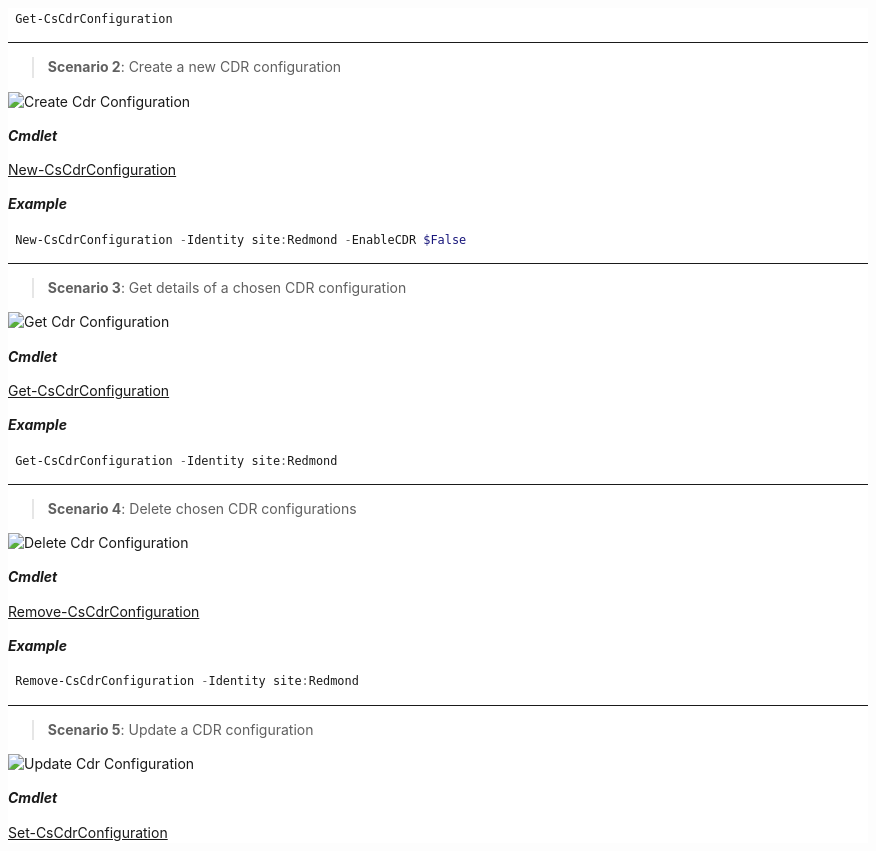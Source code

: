 ```powershell
 Get-CsCdrConfiguration
```

---

> **Scenario 2**: Create a new CDR configuration

   ![Create Cdr Configuration](./media/cdr-configurations-2.png)

***Cmdlet***

[New-CsCdrConfiguration](/powershell/module/skype/new-cscdrconfiguration)  

***Example***

```powershell
 New-CsCdrConfiguration -Identity site:Redmond -EnableCDR $False
```

---

> **Scenario 3**: Get details of a chosen CDR configuration

   ![Get Cdr Configuration](./media/cdr-configurations-3.png)

***Cmdlet***

[Get-CsCdrConfiguration](/powershell/module/skype/get-cscdrconfiguration)

***Example***

```powershell
 Get-CsCdrConfiguration -Identity site:Redmond
```

---

> **Scenario 4**: Delete chosen CDR configurations

   ![Delete Cdr Configuration](./media/cdr-configurations-4.png)

***Cmdlet***

[Remove-CsCdrConfiguration](/powershell/module/skype/remove-cscdrconfiguration)

***Example***

```powershell
 Remove-CsCdrConfiguration -Identity site:Redmond
```

---

> **Scenario 5**: Update a CDR configuration

   ![Update Cdr Configuration](./media/cdr-configurations-5.png)

***Cmdlet***

[Set-CsCdrConfiguration](/powershell/module/skype/set-cscdrconfiguration)
